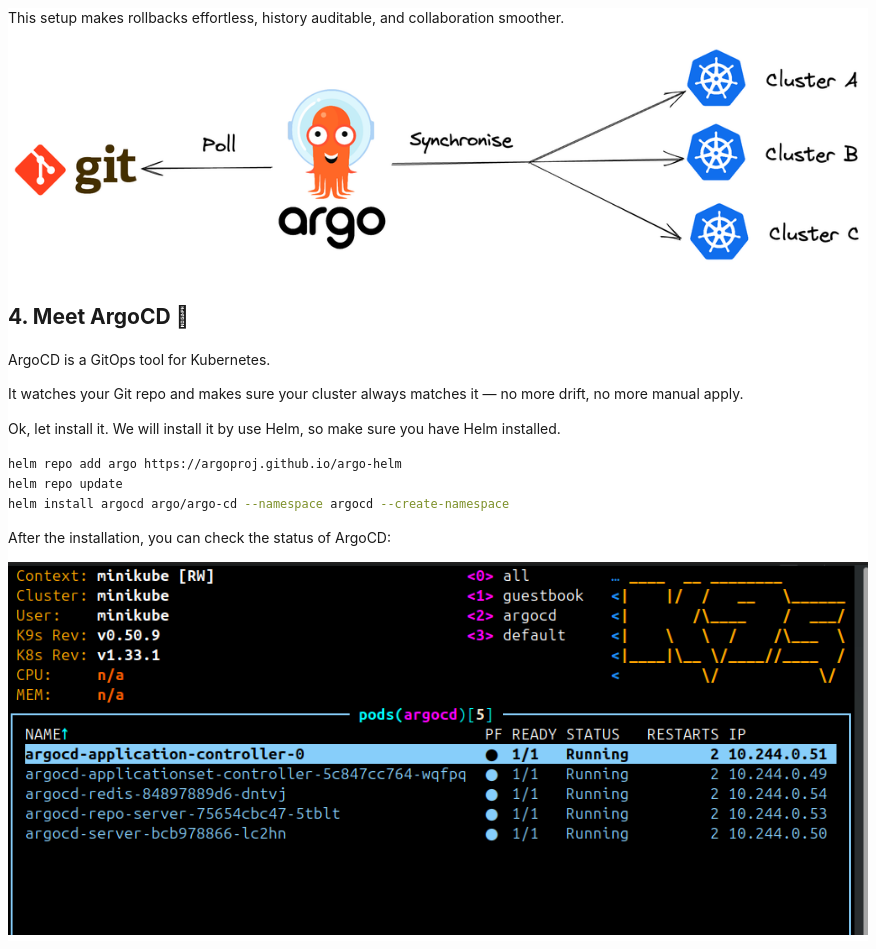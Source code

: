 This setup makes rollbacks effortless, history auditable, and collaboration smoother.


![blog_002](images/03.png)

## 4. Meet ArgoCD 🚀  
ArgoCD is a GitOps tool for Kubernetes.  

It watches your Git repo and makes sure your cluster always matches it — no more drift, no more manual apply.  

Ok, let install it. We will install it by use Helm, so make sure you have Helm installed. 

```bash
helm repo add argo https://argoproj.github.io/argo-helm 
helm repo update 
helm install argocd argo/argo-cd --namespace argocd --create-namespace
``` 

After the installation, you can check the status of ArgoCD:

![blog_002](images/04.png)
